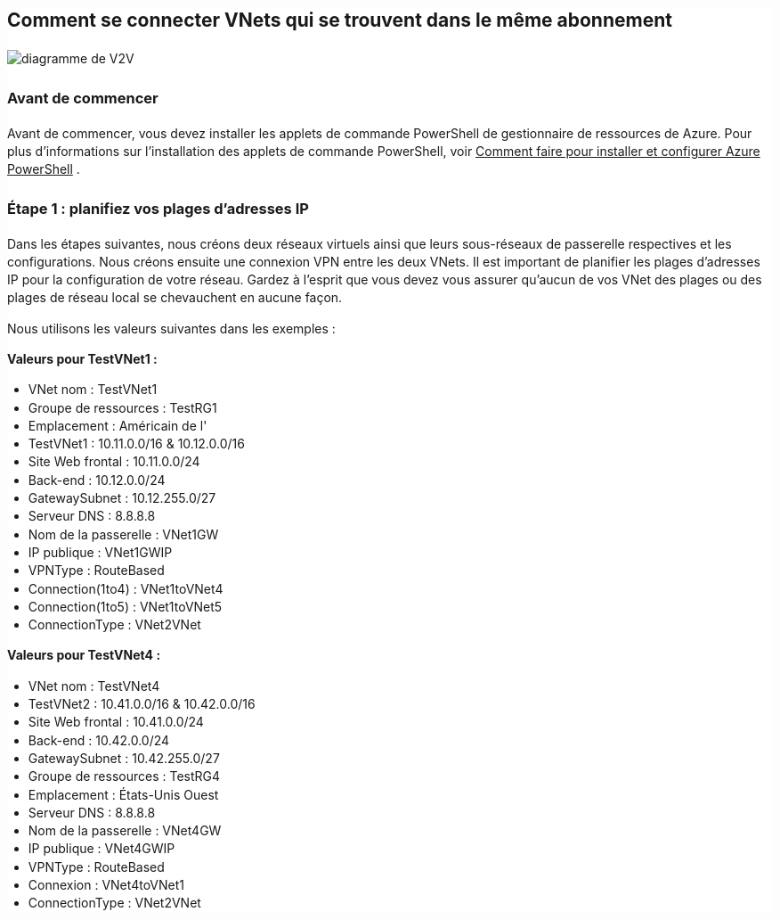 
## <a name="samesub"></a>Comment se connecter VNets qui se trouvent dans le même abonnement

![diagramme de V2V](./media/vpn-gateway-vnet-vnet-rm-ps/v2vrmps.png)

### <a name="before-you-begin"></a>Avant de commencer
    
Avant de commencer, vous devez installer les applets de commande PowerShell de gestionnaire de ressources de Azure. Pour plus d’informations sur l’installation des applets de commande PowerShell, voir [Comment faire pour installer et configurer Azure PowerShell](../powershell-install-configure.md) .

### <a name="Step1"></a>Étape 1 : planifiez vos plages d’adresses IP


Dans les étapes suivantes, nous créons deux réseaux virtuels ainsi que leurs sous-réseaux de passerelle respectives et les configurations. Nous créons ensuite une connexion VPN entre les deux VNets. Il est important de planifier les plages d’adresses IP pour la configuration de votre réseau. Gardez à l’esprit que vous devez vous assurer qu’aucun de vos VNet des plages ou des plages de réseau local se chevauchent en aucune façon.

Nous utilisons les valeurs suivantes dans les exemples :

**Valeurs pour TestVNet1 :**

- VNet nom : TestVNet1
- Groupe de ressources : TestRG1
- Emplacement : Américain de l'
- TestVNet1 : 10.11.0.0/16 & 10.12.0.0/16
- Site Web frontal : 10.11.0.0/24
- Back-end : 10.12.0.0/24
- GatewaySubnet : 10.12.255.0/27
- Serveur DNS : 8.8.8.8
- Nom de la passerelle : VNet1GW
- IP publique : VNet1GWIP
- VPNType : RouteBased
- Connection(1to4) : VNet1toVNet4
- Connection(1to5) : VNet1toVNet5
- ConnectionType : VNet2VNet


**Valeurs pour TestVNet4 :**

- VNet nom : TestVNet4
- TestVNet2 : 10.41.0.0/16 & 10.42.0.0/16
- Site Web frontal : 10.41.0.0/24
- Back-end : 10.42.0.0/24
- GatewaySubnet : 10.42.255.0/27
- Groupe de ressources : TestRG4
- Emplacement : États-Unis Ouest
- Serveur DNS : 8.8.8.8
- Nom de la passerelle : VNet4GW
- IP publique : VNet4GWIP
- VPNType : RouteBased
- Connexion : VNet4toVNet1
- ConnectionType : VNet2VNet
